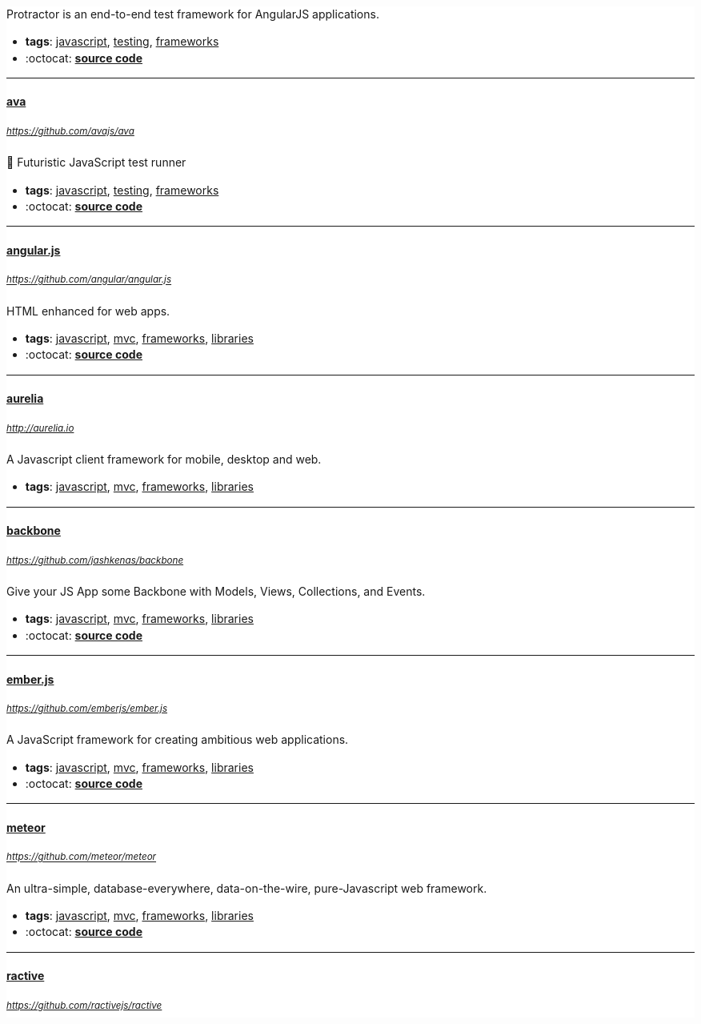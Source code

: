Protractor is an end-to-end test framework for AngularJS applications.
* **tags**: [javascript](../tagged/javascript.md), [testing](../tagged/testing.md), [frameworks](../tagged/frameworks.md)
* :octocat: **[source code](https://github.com/angular/protractor)**
---
#### [ava](https://github.com/avajs/ava)
_<sup>https://github.com/avajs/ava</sup>_

🚀 Futuristic JavaScript test runner
* **tags**: [javascript](../tagged/javascript.md), [testing](../tagged/testing.md), [frameworks](../tagged/frameworks.md)
* :octocat: **[source code](https://github.com/avajs/ava)**
---
#### [angular.js](https://github.com/angular/angular.js)
_<sup>https://github.com/angular/angular.js</sup>_

HTML enhanced for web apps.
* **tags**: [javascript](../tagged/javascript.md), [mvc](../tagged/mvc.md), [frameworks](../tagged/frameworks.md), [libraries](../tagged/libraries.md)
* :octocat: **[source code](https://github.com/angular/angular.js)**
---
#### [aurelia](http://aurelia.io)
_<sup>http://aurelia.io</sup>_

A Javascript client framework for mobile, desktop and web.
* **tags**: [javascript](../tagged/javascript.md), [mvc](../tagged/mvc.md), [frameworks](../tagged/frameworks.md), [libraries](../tagged/libraries.md)
---
#### [backbone](https://github.com/jashkenas/backbone)
_<sup>https://github.com/jashkenas/backbone</sup>_

Give your JS App some Backbone with Models, Views, Collections, and Events.
* **tags**: [javascript](../tagged/javascript.md), [mvc](../tagged/mvc.md), [frameworks](../tagged/frameworks.md), [libraries](../tagged/libraries.md)
* :octocat: **[source code](https://github.com/jashkenas/backbone)**
---
#### [ember.js](https://github.com/emberjs/ember.js)
_<sup>https://github.com/emberjs/ember.js</sup>_

A JavaScript framework for creating ambitious web applications.
* **tags**: [javascript](../tagged/javascript.md), [mvc](../tagged/mvc.md), [frameworks](../tagged/frameworks.md), [libraries](../tagged/libraries.md)
* :octocat: **[source code](https://github.com/emberjs/ember.js)**
---
#### [meteor](https://github.com/meteor/meteor)
_<sup>https://github.com/meteor/meteor</sup>_

An ultra-simple, database-everywhere, data-on-the-wire, pure-Javascript web framework.
* **tags**: [javascript](../tagged/javascript.md), [mvc](../tagged/mvc.md), [frameworks](../tagged/frameworks.md), [libraries](../tagged/libraries.md)
* :octocat: **[source code](https://github.com/meteor/meteor)**
---
#### [ractive](https://github.com/ractivejs/ractive)
_<sup>https://github.com/ractivejs/ractive</sup>_
